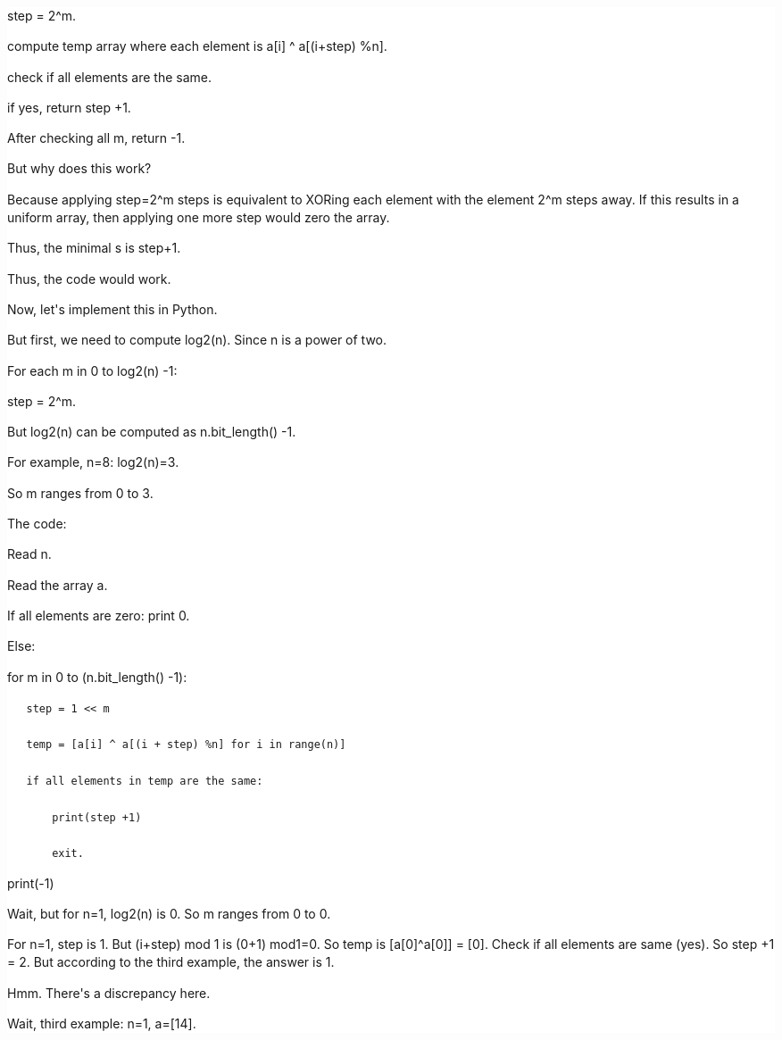    step = 2^m.

   compute temp array where each element is a[i] ^ a[(i+step) %n].

   check if all elements are the same.

   if yes, return step +1.

After checking all m, return -1.

But why does this work?

Because applying step=2^m steps is equivalent to XORing each element with the element 2^m steps away. If this results in a uniform array, then applying one more step would zero the array.

Thus, the minimal s is step+1.

Thus, the code would work.

Now, let's implement this in Python.

But first, we need to compute log2(n). Since n is a power of two.

For each m in 0 to log2(n) -1:

   step = 2^m.

But log2(n) can be computed as n.bit_length() -1.

For example, n=8: log2(n)=3.

So m ranges from 0 to 3.

The code:

Read n.

Read the array a.

If all elements are zero: print 0.

Else:

   for m in 0 to (n.bit_length() -1):

       step = 1 << m

       temp = [a[i] ^ a[(i + step) %n] for i in range(n)]

       if all elements in temp are the same:

           print(step +1)

           exit.

   print(-1)

Wait, but for n=1, log2(n) is 0. So m ranges from 0 to 0.

For n=1, step is 1. But (i+step) mod 1 is (0+1) mod1=0. So temp is [a[0]^a[0]] = [0]. Check if all elements are same (yes). So step +1 = 2. But according to the third example, the answer is 1.

Hmm. There's a discrepancy here.

Wait, third example: n=1, a=[14].
